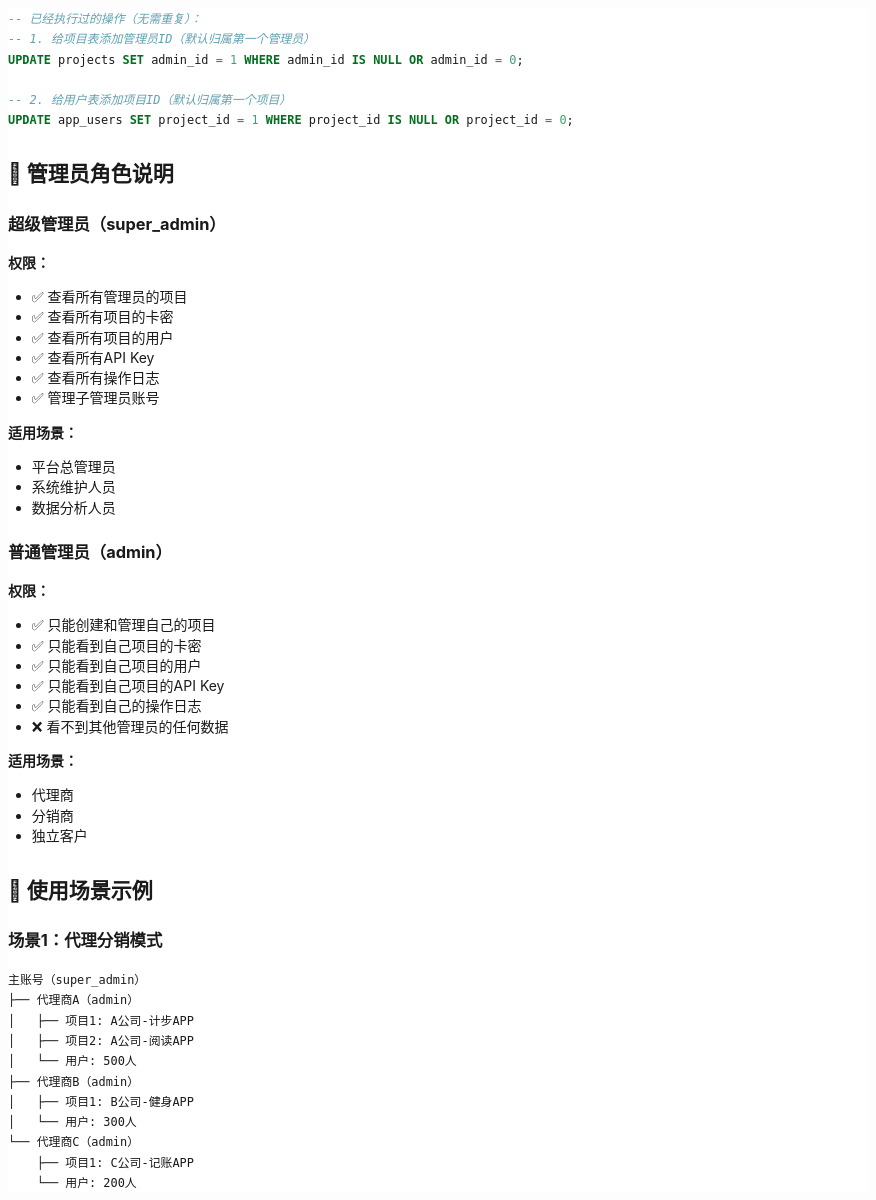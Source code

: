 ```sql
-- 已经执行过的操作（无需重复）：
-- 1. 给项目表添加管理员ID（默认归属第一个管理员）
UPDATE projects SET admin_id = 1 WHERE admin_id IS NULL OR admin_id = 0;

-- 2. 给用户表添加项目ID（默认归属第一个项目）
UPDATE app_users SET project_id = 1 WHERE project_id IS NULL OR project_id = 0;
```

## 👥 管理员角色说明

### 超级管理员（super_admin）

**权限：**
- ✅ 查看所有管理员的项目
- ✅ 查看所有项目的卡密
- ✅ 查看所有项目的用户
- ✅ 查看所有API Key
- ✅ 查看所有操作日志
- ✅ 管理子管理员账号

**适用场景：**
- 平台总管理员
- 系统维护人员
- 数据分析人员

### 普通管理员（admin）

**权限：**
- ✅ 只能创建和管理自己的项目
- ✅ 只能看到自己项目的卡密
- ✅ 只能看到自己项目的用户
- ✅ 只能看到自己项目的API Key
- ✅ 只能看到自己的操作日志
- ❌ 看不到其他管理员的任何数据

**适用场景：**
- 代理商
- 分销商
- 独立客户

## 🎯 使用场景示例

### 场景1：代理分销模式

```
主账号（super_admin）
├── 代理商A（admin）
│   ├── 项目1: A公司-计步APP
│   ├── 项目2: A公司-阅读APP
│   └── 用户: 500人
├── 代理商B（admin）
│   ├── 项目1: B公司-健身APP
│   └── 用户: 300人
└── 代理商C（admin）
    ├── 项目1: C公司-记账APP
    └── 用户: 200人
```
